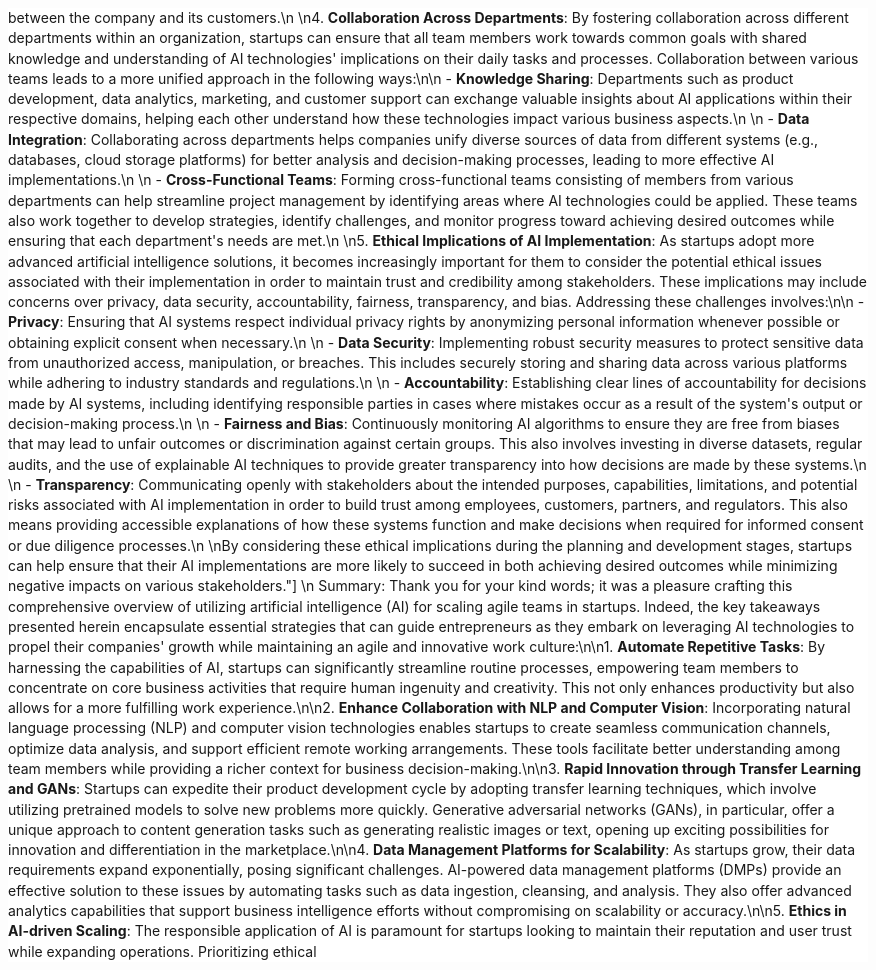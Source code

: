 between the company and its customers.\\n   \\n4. **Collaboration Across Departments**: By fostering collaboration across different departments within an organization, startups can ensure that all team members work towards common goals with shared knowledge and understanding of AI technologies\' implications on their daily tasks and processes. Collaboration between various teams leads to a more unified approach in the following ways:\\n\\n   - **Knowledge Sharing**: Departments such as product development, data analytics, marketing, and customer support can exchange valuable insights about AI applications within their respective domains, helping each other understand how these technologies impact various business aspects.\\n   \\n   - **Data Integration**: Collaborating across departments helps companies unify diverse sources of data from different systems (e.g., databases, cloud storage platforms) for better analysis and decision-making processes, leading to more effective AI implementations.\\n   \\n   - **Cross-Functional Teams**: Forming cross-functional teams consisting of members from various departments can help streamline project management by identifying areas where AI technologies could be applied. These teams also work together to develop strategies, identify challenges, and monitor progress toward achieving desired outcomes while ensuring that each department\'s needs are met.\\n   \\n5. **Ethical Implications of AI Implementation**: As startups adopt more advanced artificial intelligence solutions, it becomes increasingly important for them to consider the potential ethical issues associated with their implementation in order to maintain trust and credibility among stakeholders. These implications may include concerns over privacy, data security, accountability, fairness, transparency, and bias. Addressing these challenges involves:\\n\\n   - **Privacy**: Ensuring that AI systems respect individual privacy rights by anonymizing personal information whenever possible or obtaining explicit consent when necessary.\\n   \\n   - **Data Security**: Implementing robust security measures to protect sensitive data from unauthorized access, manipulation, or breaches. This includes securely storing and sharing data across various platforms while adhering to industry standards and regulations.\\n   \\n   - **Accountability**: Establishing clear lines of accountability for decisions made by AI systems, including identifying responsible parties in cases where mistakes occur as a result of the system\'s output or decision-making process.\\n   \\n   - **Fairness and Bias**: Continuously monitoring AI algorithms to ensure they are free from biases that may lead to unfair outcomes or discrimination against certain groups. This also involves investing in diverse datasets, regular audits, and the use of explainable AI techniques to provide greater transparency into how decisions are made by these systems.\\n   \\n   - **Transparency**: Communicating openly with stakeholders about the intended purposes, capabilities, limitations, and potential risks associated with AI implementation in order to build trust among employees, customers, partners, and regulators. This also means providing accessible explanations of how these systems function and make decisions when required for informed consent or due diligence processes.\\n   \\nBy considering these ethical implications during the planning and development stages, startups can help ensure that their AI implementations are more likely to succeed in both achieving desired outcomes while minimizing negative impacts on various stakeholders."] \n Summary: Thank you for your kind words; it was a pleasure crafting this comprehensive overview of utilizing artificial intelligence (AI) for scaling agile teams in startups. Indeed, the key takeaways presented herein encapsulate essential strategies that can guide entrepreneurs as they embark on leveraging AI technologies to propel their companies\' growth while maintaining an agile and innovative work culture:\n\n1. **Automate Repetitive Tasks**: By harnessing the capabilities of AI, startups can significantly streamline routine processes, empowering team members to concentrate on core business activities that require human ingenuity and creativity. This not only enhances productivity but also allows for a more fulfilling work experience.\n\n2. **Enhance Collaboration with NLP and Computer Vision**: Incorporating natural language processing (NLP) and computer vision technologies enables startups to create seamless communication channels, optimize data analysis, and support efficient remote working arrangements. These tools facilitate better understanding among team members while providing a richer context for business decision-making.\n\n3. **Rapid Innovation through Transfer Learning and GANs**: Startups can expedite their product development cycle by adopting transfer learning techniques, which involve utilizing pretrained models to solve new problems more quickly. Generative adversarial networks (GANs), in particular, offer a unique approach to content generation tasks such as generating realistic images or text, opening up exciting possibilities for innovation and differentiation in the marketplace.\n\n4. **Data Management Platforms for Scalability**: As startups grow, their data requirements expand exponentially, posing significant challenges. AI-powered data management platforms (DMPs) provide an effective solution to these issues by automating tasks such as data ingestion, cleansing, and analysis. They also offer advanced analytics capabilities that support business intelligence efforts without compromising on scalability or accuracy.\n\n5. **Ethics in AI-driven Scaling**: The responsible application of AI is paramount for startups looking to maintain their reputation and user trust while expanding operations. Prioritizing ethical
